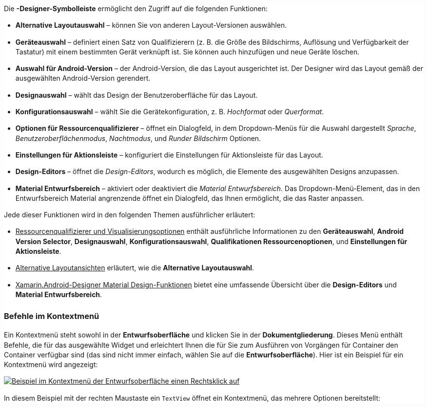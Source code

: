 Die **-Designer-Symbolleiste** ermöglicht den Zugriff auf die folgenden Funktionen:

-   **Alternative Layoutauswahl** &ndash; können Sie von anderen Layout-Versionen auswählen.

-   **Geräteauswahl** &ndash; definiert einen Satz von Qualifizierern (z. B. die Größe des Bildschirms, Auflösung und Verfügbarkeit der Tastatur) mit einem bestimmten Gerät verknüpft ist. Sie können auch hinzufügen und neue Geräte löschen.

-   **Auswahl für Android-Version** &ndash; der Android-Version, die das Layout ausgerichtet ist. Der Designer wird das Layout gemäß der ausgewählten Android-Version gerendert.

-   **Designauswahl** &ndash; wählt das Design der Benutzeroberfläche für das Layout.

-   **Konfigurationsauswahl** &ndash; wählt Sie die Gerätekonfiguration, z. B. *Hochformat* oder *Querformat*.

-   **Optionen für Ressourcenqualifizierer** &ndash; öffnet ein Dialogfeld, in dem Dropdown-Menüs für die Auswahl dargestellt *Sprache*, *Benutzeroberflächenmodus*, *Nachtmodus*, und *Runder Bildschirm* Optionen.

-   **Einstellungen für Aktionsleiste** &ndash; konfiguriert die Einstellungen für Aktionsleiste für das Layout.

-   **Design-Editors** &ndash; öffnet die *Design-Editors*, wodurch es möglich, die Elemente des ausgewählten Designs anzupassen.

-   **Material Entwurfsbereich** &ndash; aktiviert oder deaktiviert die *Material Entwurfsbereich*. Das Dropdown-Menü-Element, das in den Entwurfsbereich Material angrenzende öffnet ein Dialogfeld, das Ihnen ermöglicht, die das Raster anpassen.

Jede dieser Funktionen wird in den folgenden Themen ausführlicher erläutert:

-   [Ressourcenqualifizierer und Visualisierungsoptionen](~/android/user-interface/android-designer/resource-qualifiers.md) enthält ausführliche Informationen zu den **Geräteauswahl**, **Android Version Selector**, **Designauswahl**, **Konfigurationsauswahl**, **Qualifikationen Ressourcenoptionen**, und **Einstellungen für Aktionsleiste**.

-   [Alternative Layoutansichten](~/android/user-interface/android-designer/alternative-layout-views.md) erläutert, wie die **Alternative Layoutauswahl**.

-   [Xamarin.Android-Designer Material Design-Funktionen](~/android/user-interface/android-designer/material-design-features.md) bietet eine umfassende Übersicht über die **Design-Editors** und **Material Entwurfsbereich**.

### <a name="context-menu-commands"></a>Befehle im Kontextmenü

Ein Kontextmenü steht sowohl in der **Entwurfsoberfläche** und klicken Sie in der **Dokumentgliederung**. Dieses Menü enthält Befehle, die für das ausgewählte Widget und erleichtert Ihnen die für Sie zum Ausführen von Vorgängen für Container den Container verfügbar sind (das sind nicht immer einfach, wählen Sie auf die **Entwurfsoberfläche**). Hier ist ein Beispiel für ein Kontextmenü wird angezeigt:

[![Beispiel im Kontextmenü der Entwurfsoberfläche einen Rechtsklick auf](designer-basics-images/vs/06-context-menu-sml.png)](designer-basics-images/vs/06-context-menu.png#lightbox)

In diesem Beispiel mit der rechten Maustaste ein `TextView` öffnet ein Kontextmenü, das mehrere Optionen bereitstellt:
